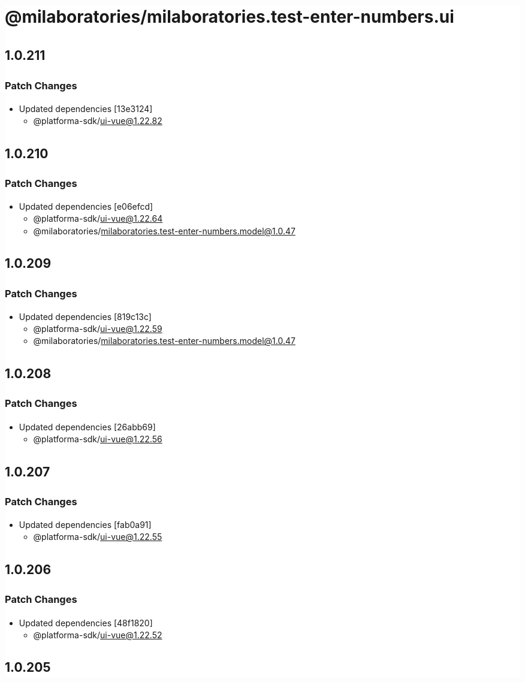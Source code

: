 # @milaboratories/milaboratories.test-enter-numbers.ui

## 1.0.211

### Patch Changes

- Updated dependencies [13e3124]
  - @platforma-sdk/ui-vue@1.22.82

## 1.0.210

### Patch Changes

- Updated dependencies [e06efcd]
  - @platforma-sdk/ui-vue@1.22.64
  - @milaboratories/milaboratories.test-enter-numbers.model@1.0.47

## 1.0.209

### Patch Changes

- Updated dependencies [819c13c]
  - @platforma-sdk/ui-vue@1.22.59
  - @milaboratories/milaboratories.test-enter-numbers.model@1.0.47

## 1.0.208

### Patch Changes

- Updated dependencies [26abb69]
  - @platforma-sdk/ui-vue@1.22.56

## 1.0.207

### Patch Changes

- Updated dependencies [fab0a91]
  - @platforma-sdk/ui-vue@1.22.55

## 1.0.206

### Patch Changes

- Updated dependencies [48f1820]
  - @platforma-sdk/ui-vue@1.22.52

## 1.0.205
